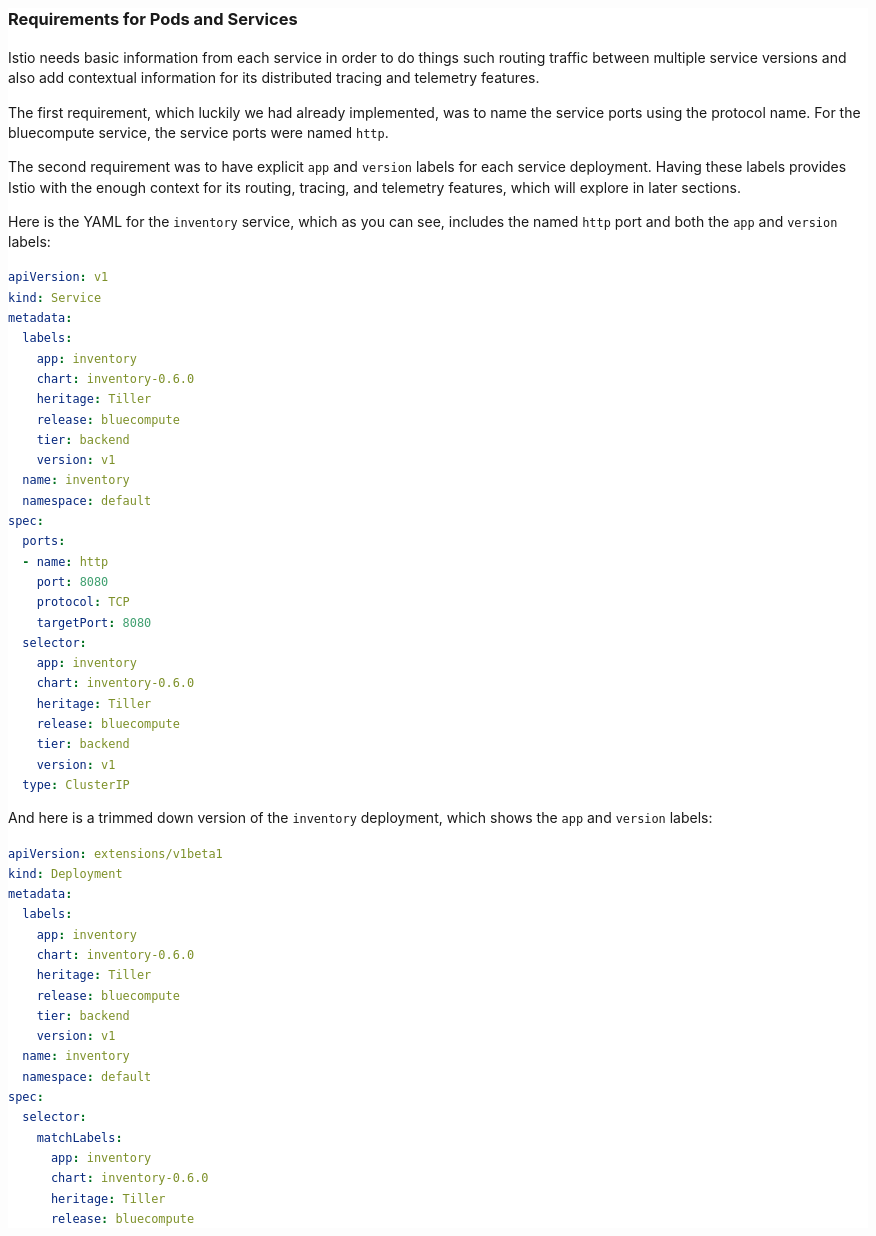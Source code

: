 ### Requirements for Pods and Services
Istio needs basic information from each service in order to do things such routing traffic between multiple service versions and also add contextual information for its distributed tracing and telemetry features.

The first requirement, which luckily we had already implemented, was to name the service ports using the protocol name. For the bluecompute service, the service ports were named `http`.

The second requirement was to have explicit `app` and `version` labels for each service deployment. Having these labels provides Istio with the enough context for its routing, tracing, and telemetry features, which will explore in later sections.

Here is the YAML for the `inventory` service, which as you can see, includes the named `http` port and both the `app` and `version` labels:

```yaml
apiVersion: v1
kind: Service
metadata:
  labels:
    app: inventory
    chart: inventory-0.6.0
    heritage: Tiller
    release: bluecompute
    tier: backend
    version: v1
  name: inventory
  namespace: default
spec:
  ports:
  - name: http
    port: 8080
    protocol: TCP
    targetPort: 8080
  selector:
    app: inventory
    chart: inventory-0.6.0
    heritage: Tiller
    release: bluecompute
    tier: backend
    version: v1
  type: ClusterIP
```

And here is a trimmed down version of the `inventory` deployment, which shows the `app` and `version` labels:
```yaml
apiVersion: extensions/v1beta1
kind: Deployment
metadata:
  labels:
    app: inventory
    chart: inventory-0.6.0
    heritage: Tiller
    release: bluecompute
    tier: backend
    version: v1
  name: inventory
  namespace: default
spec:
  selector:
    matchLabels:
      app: inventory
      chart: inventory-0.6.0
      heritage: Tiller
      release: bluecompute
```